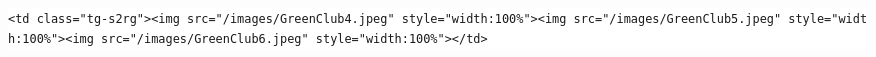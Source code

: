     <td class="tg-s2rg"><img src="/images/GreenClub4.jpeg" style="width:100%"><img src="/images/GreenClub5.jpeg" style="width:100%"><img src="/images/GreenClub6.jpeg" style="width:100%"></td>
  </tr>
</tbody>
</table>